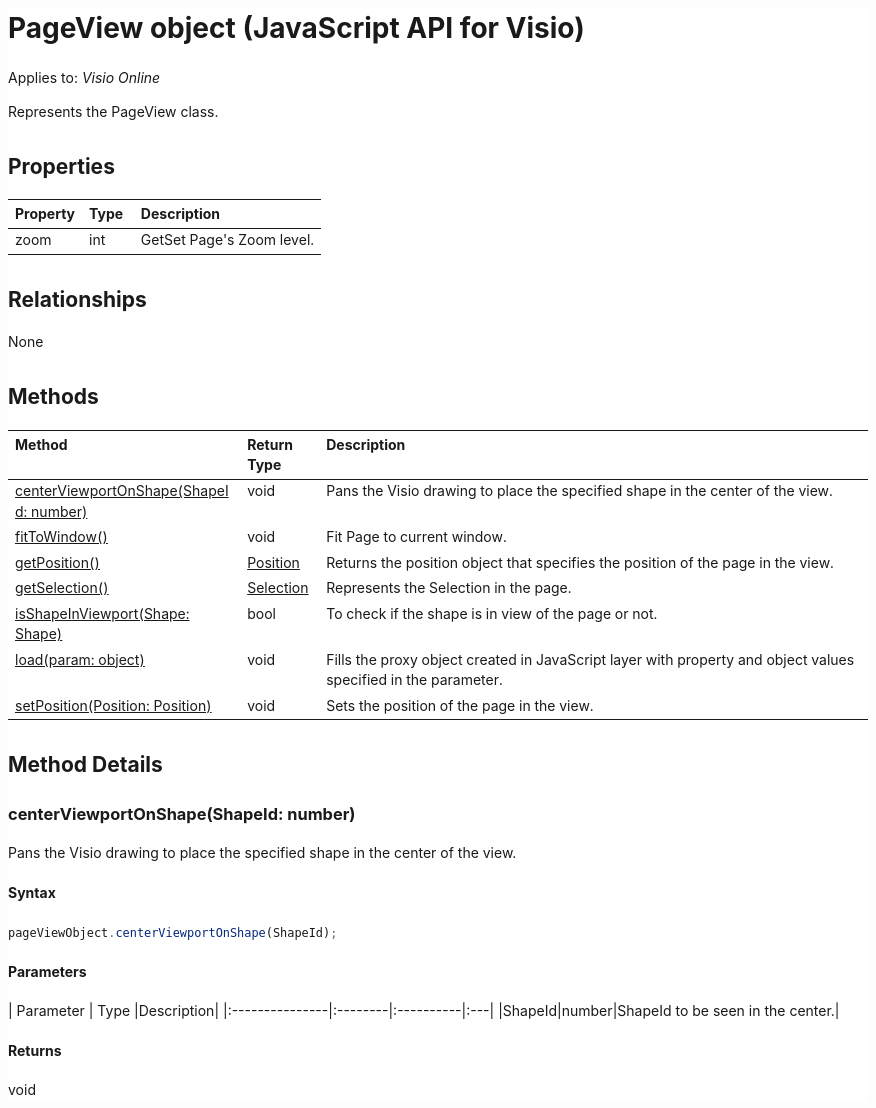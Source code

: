 # PageView object (JavaScript API for Visio)

Applies to: _Visio Online_

Represents the PageView class.

## Properties

| Property | Type |Description|
|:---------------|:--------|:----------|
|zoom|int|GetSet Page's Zoom level.|

## Relationships
None

## Methods

| Method		   | Return Type	|Description|
|:---------------|:--------|:----------|
|[centerViewportOnShape(ShapeId: number)](#centerviewportonshapeshapeid-number)|void|Pans the Visio drawing to place the specified shape in the center of the view.|
|[fitToWindow()](#fittowindow)|void|Fit Page to current window.|
|[getPosition()](#getposition)|[Position](position.md)|Returns the position object that specifies the position of the page in the view.|
|[getSelection()](#getselection)|[Selection](selection.md)|Represents the Selection in the page.|
|[isShapeInViewport(Shape: Shape)](#isshapeinviewportshape-shape)|bool|To check if the shape is in view of the page or not.|
|[load(param: object)](#loadparam-object)|void|Fills the proxy object created in JavaScript layer with property and object values specified in the parameter.|
|[setPosition(Position: Position)](#setpositionposition-position)|void|Sets the position of the page in the view.|

## Method Details


### centerViewportOnShape(ShapeId: number)
Pans the Visio drawing to place the specified shape in the center of the view.

#### Syntax
```js
pageViewObject.centerViewportOnShape(ShapeId);
```

#### Parameters
| Parameter	   | Type	|Description|
|:---------------|:--------|:----------|:---|
|ShapeId|number|ShapeId to be seen in the center.|

#### Returns
void
